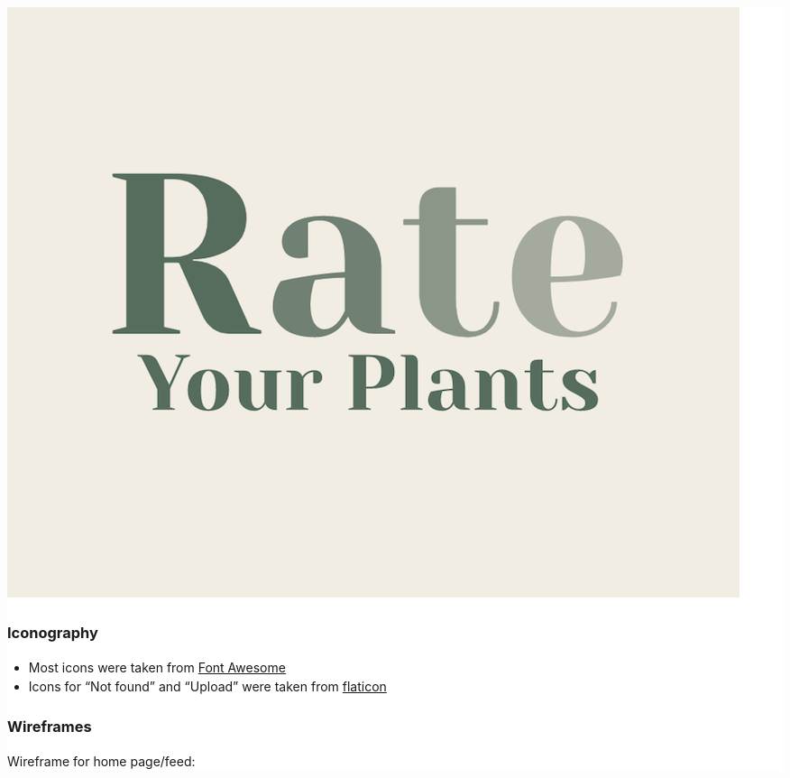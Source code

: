 ![screenshot](documentation/test_screenshots/logo.png)


### **Iconography**

- Most icons were taken from [Font Awesome](https://fontawesome.com/)
- Icons for “Not found” and “Upload” were taken from [flaticon](https://www.flaticon.com/)

### **Wireframes**

Wireframe for home page/feed:
